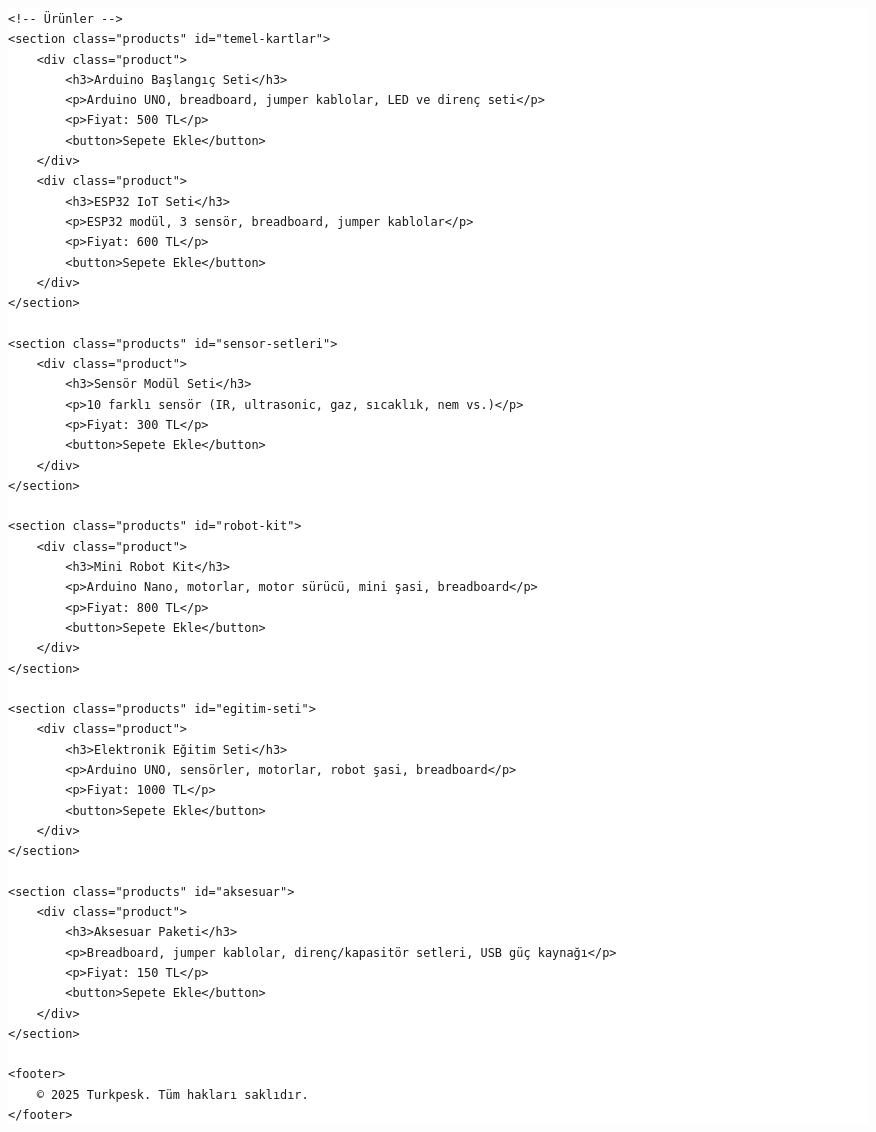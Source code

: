     <!-- Ürünler -->
    <section class="products" id="temel-kartlar">
        <div class="product">
            <h3>Arduino Başlangıç Seti</h3>
            <p>Arduino UNO, breadboard, jumper kablolar, LED ve direnç seti</p>
            <p>Fiyat: 500 TL</p>
            <button>Sepete Ekle</button>
        </div>
        <div class="product">
            <h3>ESP32 IoT Seti</h3>
            <p>ESP32 modül, 3 sensör, breadboard, jumper kablolar</p>
            <p>Fiyat: 600 TL</p>
            <button>Sepete Ekle</button>
        </div>
    </section>

    <section class="products" id="sensor-setleri">
        <div class="product">
            <h3>Sensör Modül Seti</h3>
            <p>10 farklı sensör (IR, ultrasonic, gaz, sıcaklık, nem vs.)</p>
            <p>Fiyat: 300 TL</p>
            <button>Sepete Ekle</button>
        </div>
    </section>

    <section class="products" id="robot-kit">
        <div class="product">
            <h3>Mini Robot Kit</h3>
            <p>Arduino Nano, motorlar, motor sürücü, mini şasi, breadboard</p>
            <p>Fiyat: 800 TL</p>
            <button>Sepete Ekle</button>
        </div>
    </section>

    <section class="products" id="egitim-seti">
        <div class="product">
            <h3>Elektronik Eğitim Seti</h3>
            <p>Arduino UNO, sensörler, motorlar, robot şasi, breadboard</p>
            <p>Fiyat: 1000 TL</p>
            <button>Sepete Ekle</button>
        </div>
    </section>

    <section class="products" id="aksesuar">
        <div class="product">
            <h3>Aksesuar Paketi</h3>
            <p>Breadboard, jumper kablolar, direnç/kapasitör setleri, USB güç kaynağı</p>
            <p>Fiyat: 150 TL</p>
            <button>Sepete Ekle</button>
        </div>
    </section>

    <footer>
        © 2025 Turkpesk. Tüm hakları saklıdır.
    </footer>
</body>
</html>
